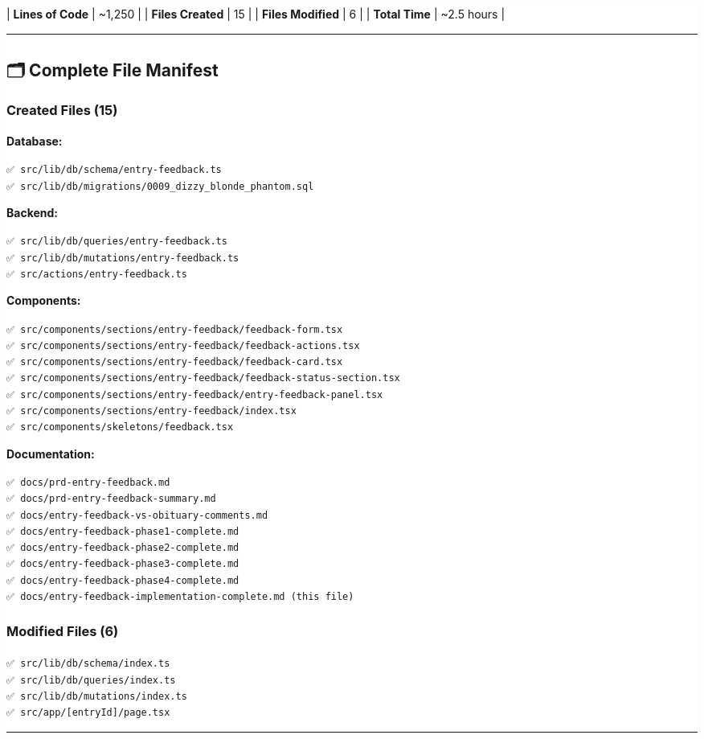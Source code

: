 | **Lines of Code** | ~1,250 |
| **Files Created** | 15 |
| **Files Modified** | 6 |
| **Total Time** | ~2.5 hours |

---

## 🗂️ Complete File Manifest

### Created Files (15)

**Database:**
```
✅ src/lib/db/schema/entry-feedback.ts
✅ src/lib/db/migrations/0009_dizzy_blonde_phantom.sql
```

**Backend:**
```
✅ src/lib/db/queries/entry-feedback.ts
✅ src/lib/db/mutations/entry-feedback.ts
✅ src/actions/entry-feedback.ts
```

**Components:**
```
✅ src/components/sections/entry-feedback/feedback-form.tsx
✅ src/components/sections/entry-feedback/feedback-actions.tsx
✅ src/components/sections/entry-feedback/feedback-card.tsx
✅ src/components/sections/entry-feedback/feedback-status-section.tsx
✅ src/components/sections/entry-feedback/entry-feedback-panel.tsx
✅ src/components/sections/entry-feedback/index.tsx
✅ src/components/skeletons/feedback.tsx
```

**Documentation:**
```
✅ docs/prd-entry-feedback.md
✅ docs/prd-entry-feedback-summary.md
✅ docs/entry-feedback-vs-obituary-comments.md
✅ docs/entry-feedback-phase1-complete.md
✅ docs/entry-feedback-phase2-complete.md
✅ docs/entry-feedback-phase3-complete.md
✅ docs/entry-feedback-phase4-complete.md
✅ docs/entry-feedback-implementation-complete.md (this file)
```

### Modified Files (6)
```
✅ src/lib/db/schema/index.ts
✅ src/lib/db/queries/index.ts
✅ src/lib/db/mutations/index.ts
✅ src/app/[entryId]/page.tsx
```

---